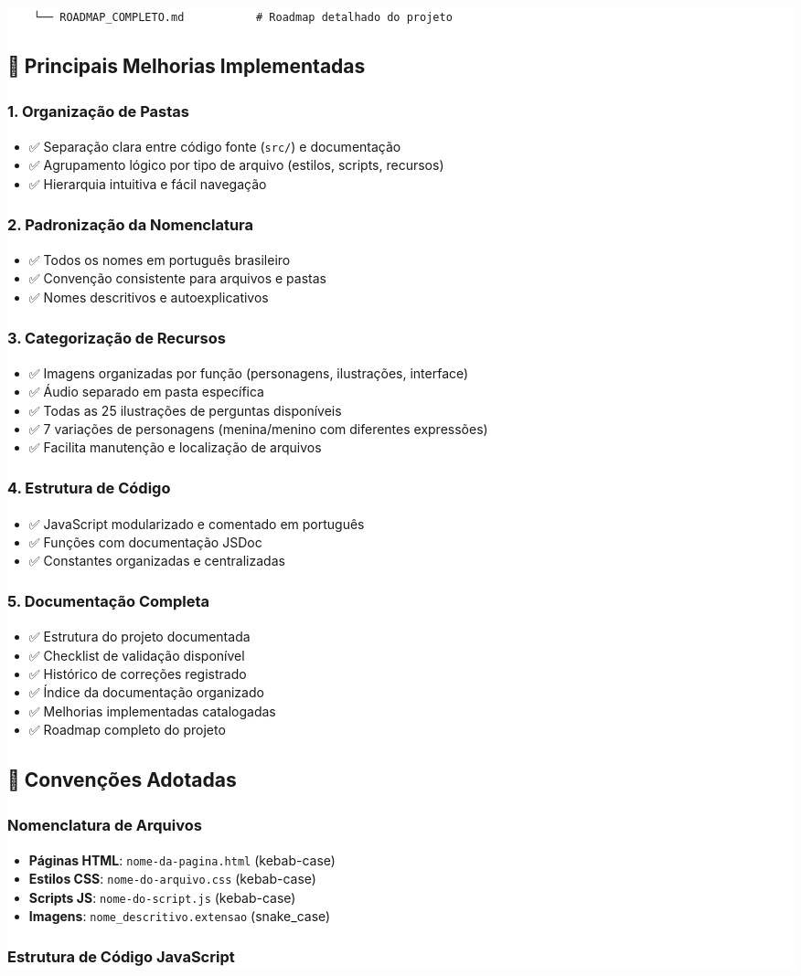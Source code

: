 ```
    └── ROADMAP_COMPLETO.md           # Roadmap detalhado do projeto
```

## 🔧 Principais Melhorias Implementadas

### 1. **Organização de Pastas**

- ✅ Separação clara entre código fonte (`src/`) e documentação
- ✅ Agrupamento lógico por tipo de arquivo (estilos, scripts, recursos)
- ✅ Hierarquia intuitiva e fácil navegação

### 2. **Padronização da Nomenclatura**

- ✅ Todos os nomes em português brasileiro
- ✅ Convenção consistente para arquivos e pastas
- ✅ Nomes descritivos e autoexplicativos

### 3. **Categorização de Recursos**

- ✅ Imagens organizadas por função (personagens, ilustrações, interface)
- ✅ Áudio separado em pasta específica
- ✅ Todas as 25 ilustrações de perguntas disponíveis
- ✅ 7 variações de personagens (menina/menino com diferentes expressões)
- ✅ Facilita manutenção e localização de arquivos

### 4. **Estrutura de Código**

- ✅ JavaScript modularizado e comentado em português
- ✅ Funções com documentação JSDoc
- ✅ Constantes organizadas e centralizadas

### 5. **Documentação Completa**

- ✅ Estrutura do projeto documentada
- ✅ Checklist de validação disponível
- ✅ Histórico de correções registrado
- ✅ Índice da documentação organizado
- ✅ Melhorias implementadas catalogadas
- ✅ Roadmap completo do projeto

## 📝 Convenções Adotadas

### Nomenclatura de Arquivos

- **Páginas HTML**: `nome-da-pagina.html` (kebab-case)
- **Estilos CSS**: `nome-do-arquivo.css` (kebab-case)
- **Scripts JS**: `nome-do-script.js` (kebab-case)
- **Imagens**: `nome_descritivo.extensao` (snake_case)

### Estrutura de Código JavaScript

